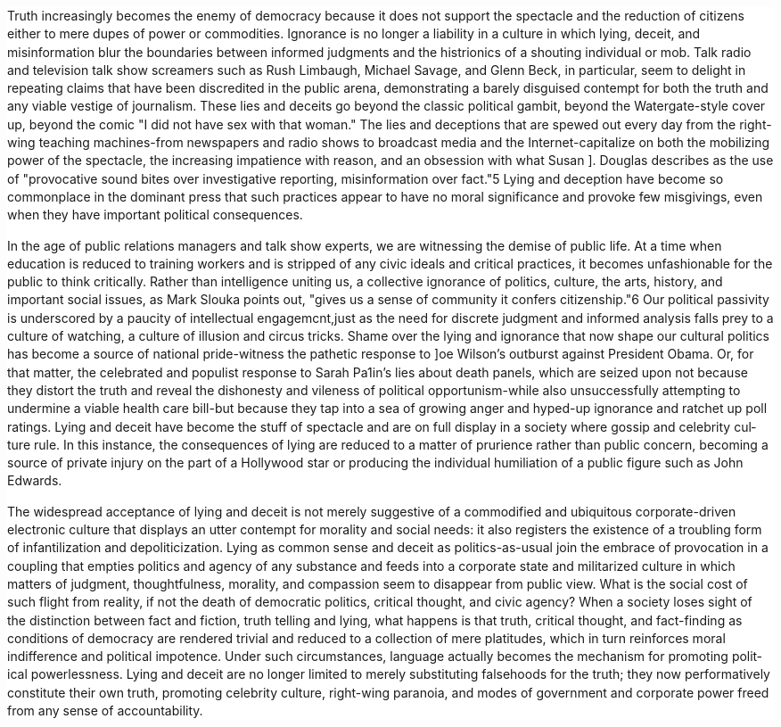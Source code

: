 <p>Truth increasingly becomes the enemy of democracy because it does not sup­port the 
spectacle and the reduction of citizens either to mere dupes of power or commodities. 
Ignorance is no longer a liability in a culture in which lying, deceit, 
and misinformation blur the boundaries between informed judgments and the 
histrionics of a shouting individual or mob. Talk radio and television talk show 
screamers such as Rush Limbaugh, Michael Savage, and Glenn Beck, in particu­lar, 
seem to delight in repeating claims that have been discredited in the public arena, 
demonstrating a barely disguised contempt for both the truth and any viable ves­tige 
of journalism. These lies and deceits go beyond the classic political gambit, 
beyond the Watergate-style cover up, beyond the comic "I did not have sex with that 
woman." The lies and deceptions that are spewed out every day from the right-wing 
teaching machines-from newspapers and radio shows to broadcast media and the 
Internet-capitalize on both the mobilizing power of the spectacle, the increasing 
impatience with reason, and an obsession with what Susan ]. Douglas describes as 
the use of "provocative sound bites over investigative reporting, misinformation over 
fact."5 Lying and deception have become so commonplace in the dominant press 
that such practices appear to have no moral significance and provoke few misgiv­ings, 
even when they have important political consequences.</p>

<p>In the age of public relations managers and talk show experts, we are witness­ing 
the demise of public life. At a time when education is reduced to training work­ers and 
is stripped of any civic ideals and critical practices, it becomes unfashionable 
for the public to think critically. Rather than intelligence uniting us, a collective 
igno­rance of politics, culture, the arts, history, and important social issues, as Mark 
Slouka points out, "gives us a sense of community it confers citizenship."6 Our political 
pas­sivity is underscored by a paucity of intellectual engagemcnt,just as the need for 
dis­crete judgment and informed analysis falls prey to a culture of watching, a culture
of illusion and circus tricks. Shame over the lying and ignorance that now shape our
cultural politics has become a source of national pride-witness the pathetic
response to ]oe Wilson’s outburst against President Obama. Or, for that matter, the
celebrated and populist response to Sarah Pa1in’s lies about death panels, which are
seized upon not because they distort the truth and reveal the dishonesty and vile­ness 
of political opportunism-while also unsuccessfully attempting to undermine
a viable health care bill-but because they tap into a sea of growing anger and
hyped-up ignorance and ratchet up poll ratings. Lying and deceit have become the
stuff of spectacle and are on full display in a society where gossip and celebrity cul­ture 
rule. In this instance, the consequences of lying are reduced to a matter of pruri­ence 
rather than public concern, becoming a source of private injury on the part of
a Hollywood star or producing the individual humiliation of a public figure such
as John Edwards.</p>

<p>The widespread acceptance of lying and deceit is not merely suggestive of a 
commodified and ubiquitous corporate-driven electronic culture that displays an 
utter contempt for morality and social needs: it also registers the existence of a 
trou­bling form of infantilization and depoliticization. Lying as common sense and 
deceit as politics-as-usual join the embrace of provocation in a coupling that emp­ties 
politics and agency of any substance and feeds into a corporate state and mil­itarized 
culture in which matters of judgment, thoughtfulness, morality, and compassion seem 
to disappear from public view. What is the social cost of such flight 
from reality, if not the death of democratic politics, critical thought, and civic 
agency? When a society loses sight of the distinction between fact and fiction, truth­ 
telling and lying, what happens is that truth, critical thought, and fact-finding as 
conditions of democracy are rendered trivial and reduced to a collection of mere 
plat­itudes, which in turn reinforces moral indifference and political impotence. Under 
such circumstances, language actually becomes the mechanism for promoting polit­ical 
powerlessness. Lying and deceit are no longer limited to merely substituting 
falsehoods for the truth; they now performatively constitute their own truth, pro­moting 
celebrity culture, right-wing paranoia, and modes of government and cor­porate power 
freed from any sense of accountability.</p>
